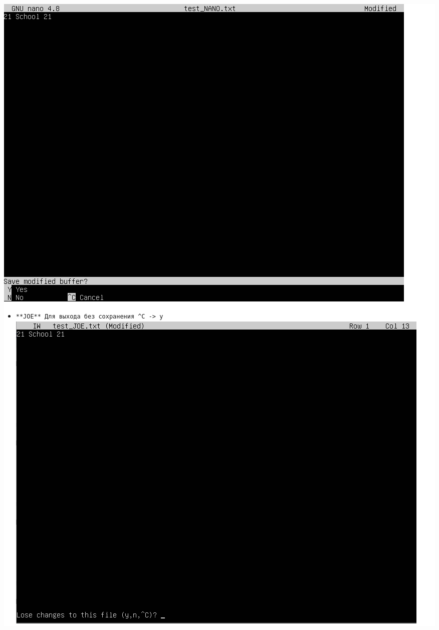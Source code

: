 ![Alt text](./images/75.png "Optional Title")<br>
- ``**JOE** Для выхода без сохранения ^C -> y``<br>
![Alt text](./images/76.png "Optional Title")<br>